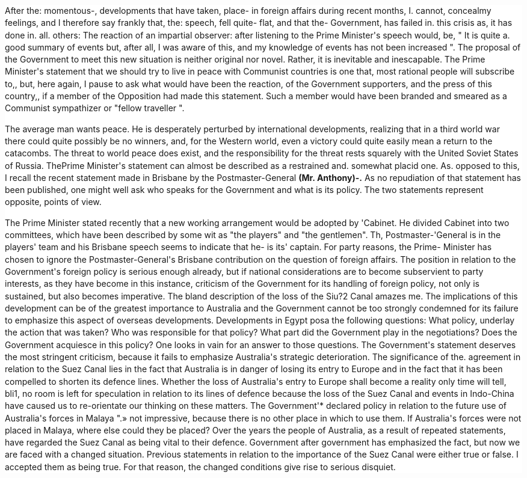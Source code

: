 After the: momentous-, developments that have taken, place- in foreign affairs during recent months, I. cannot, concealmy feelings, and I therefore say frankly that, the: speech, fell quite- flat, and that the- Government, has failed in. this crisis as, it has done in. all. others: The reaction of an impartial observer: after listening to the Prime Minister's speech would, be, " It is quite a. good summary of events but, after all, I was aware of this, and my knowledge of events has not been increased ". The proposal of the Government to meet this new situation is neither original nor novel. Rather, it is inevitable and inescapable. The Prime Minister's statement that we should try to live in peace with Communist countries is one that, most rational people  will  subscribe to,, but, here again, I pause to ask what would have been the reaction, of the Government supporters, and the press of this country,, if a member of the Opposition had made this statement. Such a member would have been branded and smeared as a Communist sympathizer or "fellow traveller ". 

The average man wants peace. He is desperately perturbed by international developments, realizing that in a third world war there could quite possibly be no winners, and, for the Western world, even a victory could quite easily mean a return to the catacombs. The threat to world peace does exist, and the responsibility for the threat rests squarely with the United Soviet States of Russia. ThePrime Minister's statement can almost be described as a restrained and. somewhat placid one. As. opposed to this, I recall the recent statement made in Brisbane by the Postmaster-General  **(Mr. Anthony)-.**  As no repudiation of that statement has been published, one might well ask who speaks for the Government and what is its policy. The two statements represent opposite, points of view. 

The Prime Minister stated recently that a new working arrangement would be adopted by 'Cabinet. He divided Cabinet into two committees, which  have  been described by some wit as "the players" and "the gentlemen". Th, Postmaster-'General is in the players' team and his Brisbane speech seems to indicate that he- is its' captain. For party reasons, the Prime- Minister has chosen to ignore the Postmaster-General's Brisbane contribution on the question of foreign affairs. The position in relation to the Government's foreign policy is serious enough already, but if national considerations are to become subservient to party interests, as they have become in this instance, criticism of the Government for its handling of foreign policy, not only is sustained, but also becomes imperative. The bland description of the loss of the Siu?2 Canal amazes me. The implications of this development can be of the greatest importance to Australia and the Government cannot be too strongly condemned for its failure to emphasize this aspect of overseas developments. Developments in Egypt posa the following questions: What policy, underlay the action that was taken? Who was responsible for that policy? What part did the Government play in the negotiations? Does the Government acquiesce in this policy? One looks in vain for an answer to those questions. The Government's statement deserves the most stringent criticism, because it fails to emphasize Australia's strategic deterioration. The significance of the. agreement in relation to the Suez Canal lies in the fact that Australia is in danger of losing its entry to Europe and  in  the fact that it has been compelled to shorten its defence lines. Whether the loss of Australia's entry to Europe shall become a reality only time will tell, bli1, no room is left for speculation in relation to its lines of defence because the loss of the Suez Canal and events in Indo-China have caused us to re-orientate our thinking on these matters. The Government'* declared policy in relation to the future use of Australia's forces in Malaya ".» not impressive, because there is no other place in which to use them. If Australia's forces were not placed in Malaya, where else could they be placed? Over the years the people of Australia, as a result of repeated statements, have regarded the Suez Canal as being vital to their defence. Government after government has emphasized the fact, but now we are faced with a changed situation. Previous statements in relation to the importance of the Suez Canal were either true or false. I accepted them as being true. For that reason, the changed conditions give rise to serious disquiet. 
